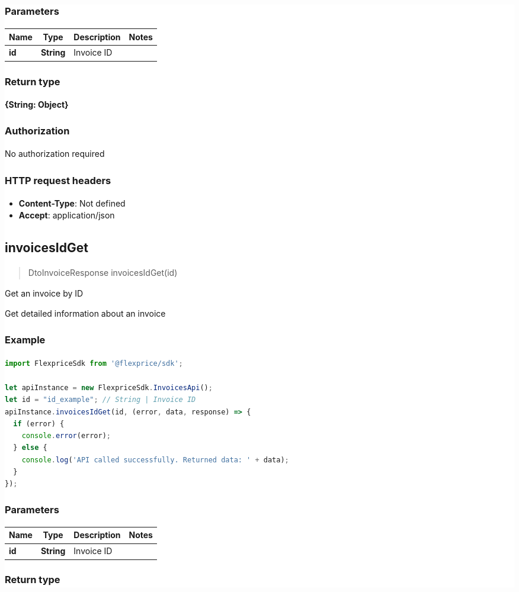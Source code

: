 ### Parameters


Name | Type | Description  | Notes
------------- | ------------- | ------------- | -------------
 **id** | **String**| Invoice ID | 

### Return type

**{String: Object}**

### Authorization

No authorization required

### HTTP request headers

- **Content-Type**: Not defined
- **Accept**: application/json


## invoicesIdGet

> DtoInvoiceResponse invoicesIdGet(id)

Get an invoice by ID

Get detailed information about an invoice

### Example

```javascript
import FlexpriceSdk from '@flexprice/sdk';

let apiInstance = new FlexpriceSdk.InvoicesApi();
let id = "id_example"; // String | Invoice ID
apiInstance.invoicesIdGet(id, (error, data, response) => {
  if (error) {
    console.error(error);
  } else {
    console.log('API called successfully. Returned data: ' + data);
  }
});
```

### Parameters


Name | Type | Description  | Notes
------------- | ------------- | ------------- | -------------
 **id** | **String**| Invoice ID | 

### Return type
